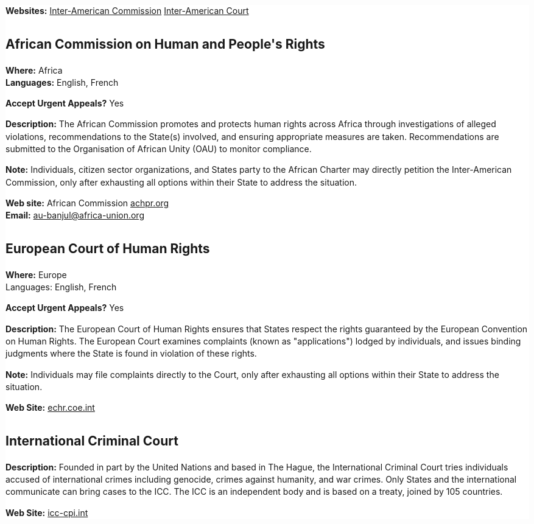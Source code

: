**Websites:** 
[Inter-American Commission](https://www.oas.org/es/cidh/) 
[Inter-American Court](http://www.corteidh.or.cr/)

## African Commission on Human and People's Rights

**Where:** Africa  
**Languages:** English, French  

**Accept Urgent Appeals?** Yes  

**Description:** The African Commission promotes and protects human rights across Africa through investigations of alleged violations, recommendations to the State(s) involved, and ensuring appropriate measures are taken. Recommendations are submitted to the Organisation of African Unity (OAU) to monitor compliance.  

**Note:** Individuals, citizen sector organizations, and States party to the African Charter may directly petition the Inter-American Commission, only after exhausting all options within their State to address the situation.  

**Web site:** African Commission [achpr.org](http://www.achpr.org/)  
**Email:** au-banjul@africa-union.org

## European Court of Human Rights

**Where:** Europe  
Languages: English, French 

**Accept Urgent Appeals?** Yes  

**Description:** The European Court of Human Rights ensures that States respect the rights guaranteed by the European Convention on Human Rights. The European Court examines complaints (known as "applications") lodged by individuals, and issues binding judgments where the State is found in violation of these rights.  

**Note:** Individuals may file complaints directly to the Court, only after exhausting all options within their State to address the situation.  

**Web Site:** [echr.coe.int](https://www.echr.coe.int/Pages/home.aspx?p=home)

## International Criminal Court

**Description:** Founded in part by the United Nations and based in The Hague, the International Criminal Court tries individuals accused of international crimes including genocide, crimes against humanity, and war crimes. Only States and the international communicate can bring cases to the ICC. The ICC is an independent body and is based on a treaty, joined by 105 countries.  

**Web Site:** [icc-cpi.int](https://www.icc-cpi.int/)
